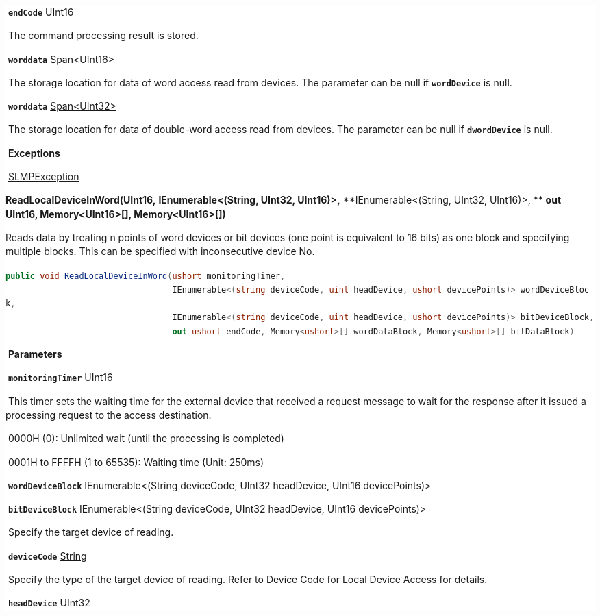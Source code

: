 ​	**`endCode`** UInt16

​	The command processing result is stored.

​	**`worddata`** [Span\<UInt16\>](https://docs.microsoft.com/en-us/dotnet/api/system.span-1?view=net-5.0)

​	The storage location for data of word access read from devices. The parameter can be null if **`wordDevice`** is null.

​	**`worddata`** [Span\<UInt32\>](https://docs.microsoft.com/en-us/dotnet/api/system.span-1?view=net-5.0)

​	The storage location for data of double-word access read from devices. The parameter can be null if **`dwordDevice`** is null.

​	**Exceptions**

​	[SLMPException](#1-7-slmpexception)



**ReadLocalDeviceInWord(UInt16,** **IEnumerable<(String, UInt32, UInt16)>,** **IEnumerable<(String, UInt32, UInt16)>, ** **out UInt16, Memory\<UInt16\>\[\], Memory\<UInt16\>\[\])** 

Reads data by treating n points of word devices or bit devices (one point is equivalent to 16 bits) as one block and specifying multiple blocks. This can be specified with inconsecutive device No.

```c#
public void ReadLocalDeviceInWord(ushort monitoringTimer, 
                                  IEnumerable<(string deviceCode, uint headDevice, ushort devicePoints)> wordDeviceBlock,
                                  IEnumerable<(string deviceCode, uint headDevice, ushort devicePoints)> bitDeviceBlock,
                                  out ushort endCode, Memory<ushort>[] wordDataBlock, Memory<ushort>[] bitDataBlock)
```

​	**Parameters**

​	**`monitoringTimer`** UInt16

​	This timer sets the waiting time for the external device that received a request message to wait for the response after it issued a processing request to 	the access destination.

​	0000H (0): Unlimited wait (until the processing is completed)

​	0001H to FFFFH (1 to 65535): Waiting time (Unit: 250ms)

​	**`wordDeviceBlock`** IEnumerable<(String deviceCode, UInt32 headDevice, UInt16 devicePoints)>

​	**`bitDeviceBlock`** IEnumerable<(String deviceCode, UInt32 headDevice, UInt16 devicePoints)>

​	Specify the target device of reading.

​		**`deviceCode`** [String](https://docs.microsoft.com/en-us/dotnet/api/system.string?view=net-5.0)

​		Specify the type of the target device of reading. Refer to [Device Code for Local Device Access](#1-8-1-device-code-for-local-device-access) for details.

​		**`headDevice`** UInt32
